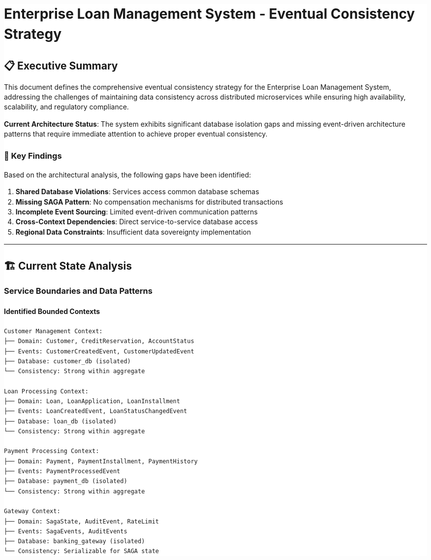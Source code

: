 # Enterprise Loan Management System - Eventual Consistency Strategy

## 📋 Executive Summary

This document defines the comprehensive eventual consistency strategy for the Enterprise Loan Management System, addressing the challenges of maintaining data consistency across distributed microservices while ensuring high availability, scalability, and regulatory compliance.

**Current Architecture Status**: The system exhibits significant database isolation gaps and missing event-driven architecture patterns that require immediate attention to achieve proper eventual consistency.

### 🎯 Key Findings

Based on the architectural analysis, the following gaps have been identified:

1. **Shared Database Violations**: Services access common database schemas
2. **Missing SAGA Pattern**: No compensation mechanisms for distributed transactions
3. **Incomplete Event Sourcing**: Limited event-driven communication patterns
4. **Cross-Context Dependencies**: Direct service-to-service database access
5. **Regional Data Constraints**: Insufficient data sovereignty implementation

---

## 🏗️ Current State Analysis

### Service Boundaries and Data Patterns

#### Identified Bounded Contexts
```
Customer Management Context:
├── Domain: Customer, CreditReservation, AccountStatus
├── Events: CustomerCreatedEvent, CustomerUpdatedEvent
├── Database: customer_db (isolated)
└── Consistency: Strong within aggregate

Loan Processing Context:
├── Domain: Loan, LoanApplication, LoanInstallment
├── Events: LoanCreatedEvent, LoanStatusChangedEvent
├── Database: loan_db (isolated)
└── Consistency: Strong within aggregate

Payment Processing Context:
├── Domain: Payment, PaymentInstallment, PaymentHistory
├── Events: PaymentProcessedEvent
├── Database: payment_db (isolated)
└── Consistency: Strong within aggregate

Gateway Context:
├── Domain: SagaState, AuditEvent, RateLimit
├── Events: SagaEvents, AuditEvents
├── Database: banking_gateway (isolated)
└── Consistency: Serializable for SAGA state
```
